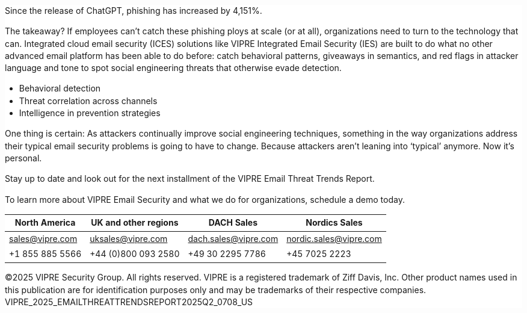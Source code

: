 Since the release of ChatGPT, phishing has increased by 4,151%.

The takeaway? If employees can’t catch these phishing ploys at scale (or at all), organizations need to turn to the technology that can. Integrated cloud email security (ICES) solutions like VIPRE Integrated Email Security (IES) are built to do what no other advanced email platform has been able to do before: catch behavioral patterns, giveaways in semantics, and red flags in attacker language and tone to spot social engineering threats that otherwise evade detection.

- Behavioral detection
- Threat correlation across channels
- Intelligence in prevention strategies

One thing is certain: As attackers continually improve social engineering techniques, something in the way organizations address their typical email security problems is going to have to change. Because attackers aren’t leaning into ‘typical’ anymore. Now it’s personal.

Stay up to date and look out for the next installment of the VIPRE Email Threat Trends Report.

To learn more about VIPRE Email Security and what we do for organizations, schedule a demo today.

North America | UK and other regions | DACH Sales | Nordics Sales
---|---|---|---
sales@vipre.com | uksales@vipre.com | dach.sales@vipre.com | nordic.sales@vipre.com
+1 855 885 5566 | +44 (0)800 093 2580 | +49 30 2295 7786 | +45 7025 2223

©2025 VIPRE Security Group. All rights reserved. VIPRE is a registered trademark of Ziff Davis, Inc. Other product names used in this publication are for identification purposes only and may be trademarks of their respective companies. VIPRE_2025_EMAILTHREATTRENDSREPORT2025Q2_0708_US